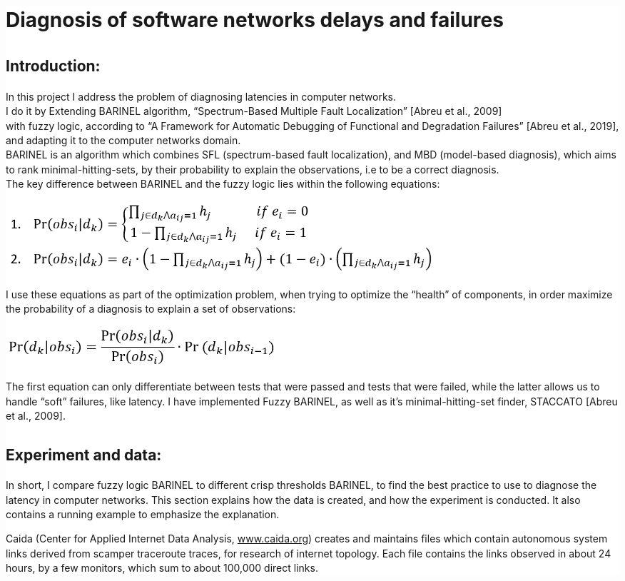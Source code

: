 
# Diagnosis of software networks delays and failures

## Introduction:

In this project I address the problem of diagnosing latencies in computer networks.<br>
I do it by Extending BARINEL algorithm, “Spectrum-Based Multiple Fault Localization” [Abreu et al., 2009]<br>
with fuzzy logic, according to “A Framework for Automatic Debugging of Functional and Degradation Failures” [Abreu et al., 2019], and adapting it to the computer networks domain.<br>
BARINEL is an algorithm which combines SFL (spectrum-based fault localization), and MBD (model-based diagnosis), which aims to rank minimal-hitting-sets, by their probability to explain the observations, i.e to be a correct diagnosis.<br>
The key difference between BARINEL and the fuzzy logic lies within the following equations:

<img src="md_data/eq_01.png" width="600"/>

I use these equations as part of the optimization problem, when trying to optimize the “health” of components, in order maximize the probability of a diagnosis to explain a set of observations:

<img src="md_data/eq_02.png" width="380"/>

The first equation can only differentiate between tests that were passed and tests that were failed, while the latter allows us to handle “soft” failures, like latency. 
I have implemented Fuzzy BARINEL, as well as it’s minimal-hitting-set finder, STACCATO [Abreu et al., 2009].

## Experiment and data:

In short, I compare fuzzy logic BARINEL to different crisp thresholds BARINEL, to find the best practice to use to diagnose the latency in computer networks.
This section explains how the data is created, and how the experiment is conducted. It also contains a running example to emphasize the explanation. 

Caida (Center for Applied Internet Data Analysis, www.caida.org) creates and maintains files which contain autonomous system links derived from scamper traceroute traces, for research of internet topology. Each file contains the links observed in about 24 hours, by a few monitors, which sum to about 100,000 direct links.
